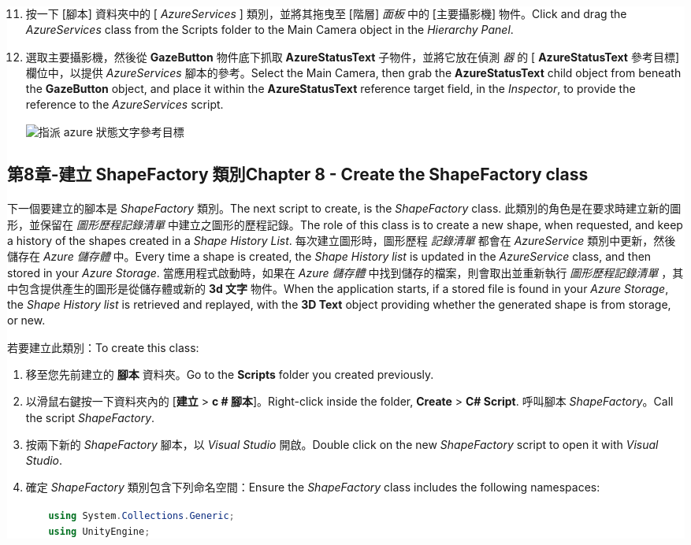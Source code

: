 11. <span data-ttu-id="c9259-463">按一下 [腳本] 資料夾中的 [ *AzureServices* ] 類別，並將其拖曳至 [階層] *面板* 中的 [主要攝影機] 物件。</span><span class="sxs-lookup"><span data-stu-id="c9259-463">Click and drag the *AzureServices* class from the Scripts folder to the Main Camera object in the *Hierarchy Panel*.</span></span>

12. <span data-ttu-id="c9259-464">選取主要攝影機，然後從 **GazeButton** 物件底下抓取 **AzureStatusText** 子物件，並將它放在偵測 *器* 的 [ **AzureStatusText** 參考目標] 欄位中，以提供 *AzureServices* 腳本的參考。</span><span class="sxs-lookup"><span data-stu-id="c9259-464">Select the Main Camera, then grab the **AzureStatusText** child object from beneath the **GazeButton** object, and place it within the **AzureStatusText** reference target field, in the *Inspector*, to provide the reference to the *AzureServices* script.</span></span>

    ![指派 azure 狀態文字參考目標](images/AzureLabs-Lab5-52.png)

## <a name="chapter-8---create-the-shapefactory-class"></a><span data-ttu-id="c9259-466">第8章-建立 ShapeFactory 類別</span><span class="sxs-lookup"><span data-stu-id="c9259-466">Chapter 8 - Create the ShapeFactory class</span></span>

<span data-ttu-id="c9259-467">下一個要建立的腳本是 *ShapeFactory* 類別。</span><span class="sxs-lookup"><span data-stu-id="c9259-467">The next script to create, is the *ShapeFactory* class.</span></span> <span data-ttu-id="c9259-468">此類別的角色是在要求時建立新的圖形，並保留在 *圖形歷程記錄清單* 中建立之圖形的歷程記錄。</span><span class="sxs-lookup"><span data-stu-id="c9259-468">The role of this class is to create a new shape, when requested, and keep a history of the shapes created in a *Shape History List*.</span></span> <span data-ttu-id="c9259-469">每次建立圖形時，圖形歷程 *記錄清單* 都會在 *AzureService* 類別中更新，然後儲存在 *Azure 儲存體* 中。</span><span class="sxs-lookup"><span data-stu-id="c9259-469">Every time a shape is created, the *Shape History list* is updated in the *AzureService* class, and then stored in your *Azure Storage*.</span></span> <span data-ttu-id="c9259-470">當應用程式啟動時，如果在 *Azure 儲存體* 中找到儲存的檔案，則會取出並重新執行 *圖形歷程記錄清單* ，其中包含提供產生的圖形是從儲存體或新的 **3d 文字** 物件。</span><span class="sxs-lookup"><span data-stu-id="c9259-470">When the application starts, if a stored file is found in your *Azure Storage*, the *Shape History list* is retrieved and replayed, with the **3D Text** object providing whether the generated shape is from storage, or new.</span></span>

<span data-ttu-id="c9259-471">若要建立此類別：</span><span class="sxs-lookup"><span data-stu-id="c9259-471">To create this class:</span></span>

1.  <span data-ttu-id="c9259-472">移至您先前建立的 **腳本** 資料夾。</span><span class="sxs-lookup"><span data-stu-id="c9259-472">Go to the **Scripts** folder you created previously.</span></span>

2.  <span data-ttu-id="c9259-473">以滑鼠右鍵按一下資料夾內的 [**建立**  >  **c # 腳本**]。</span><span class="sxs-lookup"><span data-stu-id="c9259-473">Right-click inside the folder, **Create** > **C# Script**.</span></span> <span data-ttu-id="c9259-474">呼叫腳本 *ShapeFactory*。</span><span class="sxs-lookup"><span data-stu-id="c9259-474">Call the script *ShapeFactory*.</span></span>

3.  <span data-ttu-id="c9259-475">按兩下新的 *ShapeFactory* 腳本，以 *Visual Studio* 開啟。</span><span class="sxs-lookup"><span data-stu-id="c9259-475">Double click on the new *ShapeFactory* script to open it with *Visual Studio*.</span></span>

4.  <span data-ttu-id="c9259-476">確定 *ShapeFactory* 類別包含下列命名空間：</span><span class="sxs-lookup"><span data-stu-id="c9259-476">Ensure the *ShapeFactory* class includes the following namespaces:</span></span>

    ```csharp
        using System.Collections.Generic;
        using UnityEngine;
    ```
